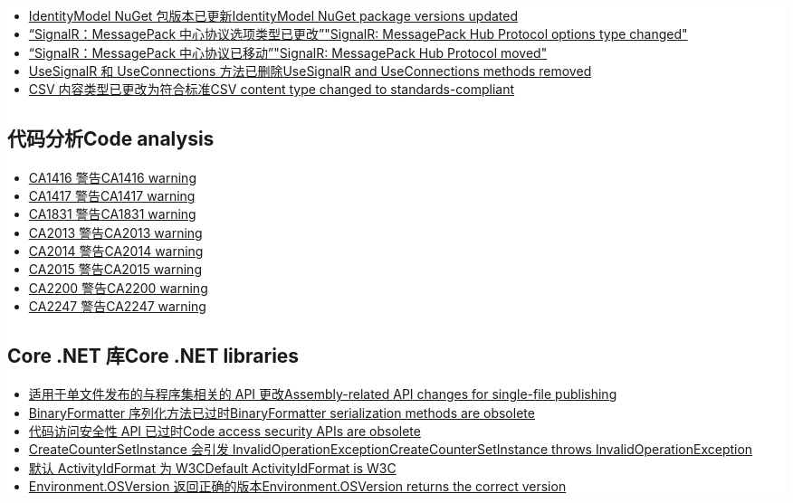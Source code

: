 - [<span data-ttu-id="14de4-138">IdentityModel NuGet 包版本已更新</span><span class="sxs-lookup"><span data-stu-id="14de4-138">IdentityModel NuGet package versions updated</span></span>](aspnet-core/5.0/security-identitymodel-nuget-package-versions-updated.md)
- [<span data-ttu-id="14de4-139">“SignalR：MessagePack 中心协议选项类型已更改”</span><span class="sxs-lookup"><span data-stu-id="14de4-139">"SignalR: MessagePack Hub Protocol options type changed"</span></span>](aspnet-core/5.0/signalr-messagepack-hub-protocol-options-changed.md)
- [<span data-ttu-id="14de4-140">“SignalR：MessagePack 中心协议已移动”</span><span class="sxs-lookup"><span data-stu-id="14de4-140">"SignalR: MessagePack Hub Protocol moved"</span></span>](aspnet-core/5.0/signalr-messagepack-package.md)
- [<span data-ttu-id="14de4-141">UseSignalR 和 UseConnections 方法已删除</span><span class="sxs-lookup"><span data-stu-id="14de4-141">UseSignalR and UseConnections methods removed</span></span>](aspnet-core/5.0/signalr-usesignalr-useconnections-removed.md)
- [<span data-ttu-id="14de4-142">CSV 内容类型已更改为符合标准</span><span class="sxs-lookup"><span data-stu-id="14de4-142">CSV content type changed to standards-compliant</span></span>](aspnet-core/5.0/static-files-csv-content-type-changed.md)

## <a name="code-analysis"></a><span data-ttu-id="14de4-143">代码分析</span><span class="sxs-lookup"><span data-stu-id="14de4-143">Code analysis</span></span>

- [<span data-ttu-id="14de4-144">CA1416 警告</span><span class="sxs-lookup"><span data-stu-id="14de4-144">CA1416 warning</span></span>](code-analysis/5.0/ca1416-platform-compatibility-analyzer.md)
- [<span data-ttu-id="14de4-145">CA1417 警告</span><span class="sxs-lookup"><span data-stu-id="14de4-145">CA1417 warning</span></span>](code-analysis/5.0/ca1417-outattributes-on-pinvoke-string-parameters.md)
- [<span data-ttu-id="14de4-146">CA1831 警告</span><span class="sxs-lookup"><span data-stu-id="14de4-146">CA1831 warning</span></span>](code-analysis/5.0/ca1831-range-based-indexer-on-string.md)
- [<span data-ttu-id="14de4-147">CA2013 警告</span><span class="sxs-lookup"><span data-stu-id="14de4-147">CA2013 warning</span></span>](code-analysis/5.0/ca2013-referenceequals-on-value-types.md)
- [<span data-ttu-id="14de4-148">CA2014 警告</span><span class="sxs-lookup"><span data-stu-id="14de4-148">CA2014 warning</span></span>](code-analysis/5.0/ca2014-stackalloc-in-loops.md)
- [<span data-ttu-id="14de4-149">CA2015 警告</span><span class="sxs-lookup"><span data-stu-id="14de4-149">CA2015 warning</span></span>](code-analysis/5.0/ca2015-finalizers-for-memorymanager-types.md)
- [<span data-ttu-id="14de4-150">CA2200 警告</span><span class="sxs-lookup"><span data-stu-id="14de4-150">CA2200 warning</span></span>](code-analysis/5.0/ca2200-rethrow-to-preserve-stack-details.md)
- [<span data-ttu-id="14de4-151">CA2247 警告</span><span class="sxs-lookup"><span data-stu-id="14de4-151">CA2247 warning</span></span>](code-analysis/5.0/ca2247-ctor-arg-should-be-taskcreationoptions.md)

## <a name="core-net-libraries"></a><span data-ttu-id="14de4-152">Core .NET 库</span><span class="sxs-lookup"><span data-stu-id="14de4-152">Core .NET libraries</span></span>

- [<span data-ttu-id="14de4-153">适用于单文件发布的与程序集相关的 API 更改</span><span class="sxs-lookup"><span data-stu-id="14de4-153">Assembly-related API changes for single-file publishing</span></span>](core-libraries/5.0/assembly-api-behavior-changes-for-single-file-publish.md)
- [<span data-ttu-id="14de4-154">BinaryFormatter 序列化方法已过时</span><span class="sxs-lookup"><span data-stu-id="14de4-154">BinaryFormatter serialization methods are obsolete</span></span>](core-libraries/5.0/binaryformatter-serialization-obsolete.md)
- [<span data-ttu-id="14de4-155">代码访问安全性 API 已过时</span><span class="sxs-lookup"><span data-stu-id="14de4-155">Code access security APIs are obsolete</span></span>](core-libraries/5.0/code-access-security-apis-obsolete.md)
- [<span data-ttu-id="14de4-156">CreateCounterSetInstance 会引发 InvalidOperationException</span><span class="sxs-lookup"><span data-stu-id="14de4-156">CreateCounterSetInstance throws InvalidOperationException</span></span>](core-libraries/5.0/createcountersetinstance-throws-invalidoperation.md)
- [<span data-ttu-id="14de4-157">默认 ActivityIdFormat 为 W3C</span><span class="sxs-lookup"><span data-stu-id="14de4-157">Default ActivityIdFormat is W3C</span></span>](core-libraries/5.0/default-activityidformat-changed.md)
- [<span data-ttu-id="14de4-158">Environment.OSVersion 返回正确的版本</span><span class="sxs-lookup"><span data-stu-id="14de4-158">Environment.OSVersion returns the correct version</span></span>](core-libraries/5.0/environment-osversion-returns-correct-version.md)